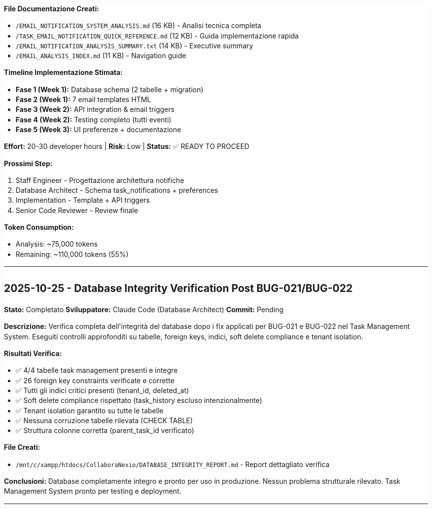 **File Documentazione Creati:**
- `/EMAIL_NOTIFICATION_SYSTEM_ANALYSIS.md` (16 KB) - Analisi tecnica completa
- `/TASK_EMAIL_NOTIFICATION_QUICK_REFERENCE.md` (12 KB) - Guida implementazione rapida
- `/EMAIL_NOTIFICATION_ANALYSIS_SUMMARY.txt` (14 KB) - Executive summary
- `/EMAIL_ANALYSIS_INDEX.md` (11 KB) - Navigation guide

**Timeline Implementazione Stimata:**
- **Fase 1 (Week 1):** Database schema (2 tabelle + migration)
- **Fase 2 (Week 1):** 7 email templates HTML
- **Fase 3 (Week 2):** API integration & email triggers
- **Fase 4 (Week 2):** Testing completo (tutti eventi)
- **Fase 5 (Week 3):** UI preferenze + documentazione

**Effort:** 20-30 developer hours | **Risk:** Low | **Status:** ✅ READY TO PROCEED

**Prossimi Step:**
1. Staff Engineer - Progettazione architettura notifiche
2. Database Architect - Schema task_notifications + preferences
3. Implementation - Template + API triggers
4. Senior Code Reviewer - Review finale

**Token Consumption:**
- Analysis: ~75,000 tokens
- Remaining: ~110,000 tokens (55%)

---

## 2025-10-25 - Database Integrity Verification Post BUG-021/BUG-022

**Stato:** Completato
**Sviluppatore:** Claude Code (Database Architect)
**Commit:** Pending

**Descrizione:**
Verifica completa dell'integrità del database dopo i fix applicati per BUG-021 e BUG-022 nel Task Management System. Eseguiti controlli approfonditi su tabelle, foreign keys, indici, soft delete compliance e tenant isolation.

**Risultati Verifica:**
- ✅ 4/4 tabelle task management presenti e integre
- ✅ 26 foreign key constraints verificate e corrette
- ✅ Tutti gli indici critici presenti (tenant_id, deleted_at)
- ✅ Soft delete compliance rispettato (task_history escluso intenzionalmente)
- ✅ Tenant isolation garantito su tutte le tabelle
- ✅ Nessuna corruzione tabelle rilevata (CHECK TABLE)
- ✅ Struttura colonne corretta (parent_task_id verificato)

**File Creati:**
- `/mnt/c/xampp/htdocs/CollaboraNexio/DATABASE_INTEGRITY_REPORT.md` - Report dettagliato verifica

**Conclusioni:**
Database completamente integro e pronto per uso in produzione. Nessun problema strutturale rilevato. Task Management System pronto per testing e deployment.

---